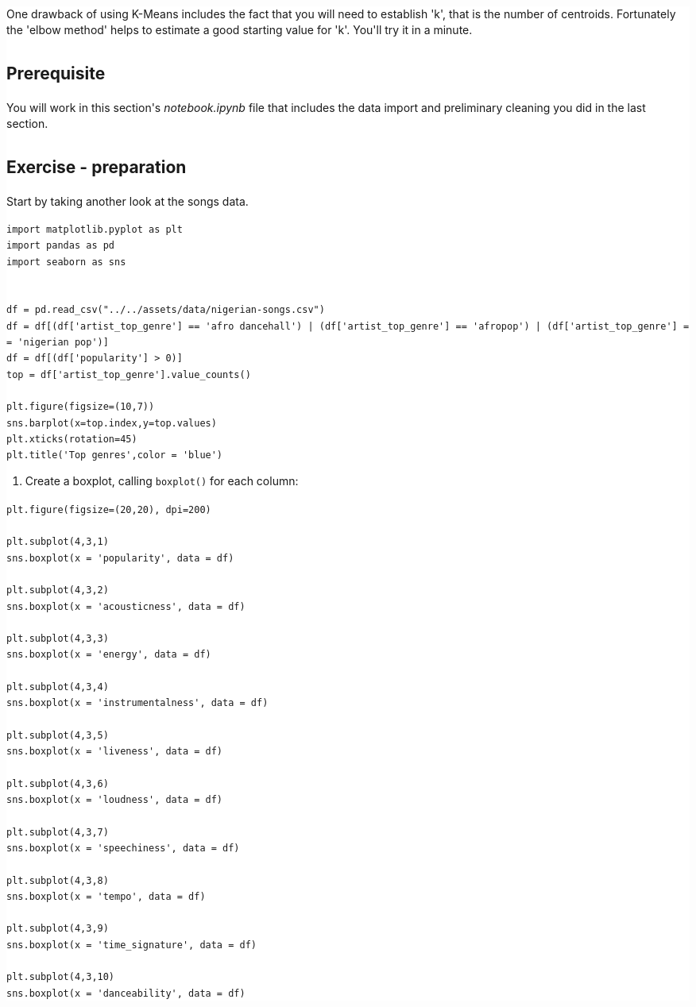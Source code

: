 One drawback of using K-Means includes the fact that you will need to establish 'k', that is the number of centroids. Fortunately the  'elbow method' helps to estimate a good starting value for 'k'. You'll try it in a minute.

## Prerequisite

You will work in this section's _notebook.ipynb_ file that includes the data import and preliminary cleaning you did in the last section.

## Exercise - preparation

Start by taking another look at the songs data.

```{code-cell}
import matplotlib.pyplot as plt
import pandas as pd
import seaborn as sns


df = pd.read_csv("../../assets/data/nigerian-songs.csv")
df = df[(df['artist_top_genre'] == 'afro dancehall') | (df['artist_top_genre'] == 'afropop') | (df['artist_top_genre'] == 'nigerian pop')]
df = df[(df['popularity'] > 0)]
top = df['artist_top_genre'].value_counts()

plt.figure(figsize=(10,7))
sns.barplot(x=top.index,y=top.values)
plt.xticks(rotation=45)
plt.title('Top genres',color = 'blue')
```

1. Create a boxplot, calling `boxplot()` for each column:

```{code-cell}
plt.figure(figsize=(20,20), dpi=200)

plt.subplot(4,3,1)
sns.boxplot(x = 'popularity', data = df)

plt.subplot(4,3,2)
sns.boxplot(x = 'acousticness', data = df)

plt.subplot(4,3,3)
sns.boxplot(x = 'energy', data = df)

plt.subplot(4,3,4)
sns.boxplot(x = 'instrumentalness', data = df)

plt.subplot(4,3,5)
sns.boxplot(x = 'liveness', data = df)

plt.subplot(4,3,6)
sns.boxplot(x = 'loudness', data = df)

plt.subplot(4,3,7)
sns.boxplot(x = 'speechiness', data = df)

plt.subplot(4,3,8)
sns.boxplot(x = 'tempo', data = df)

plt.subplot(4,3,9)
sns.boxplot(x = 'time_signature', data = df)

plt.subplot(4,3,10)
sns.boxplot(x = 'danceability', data = df)
```
